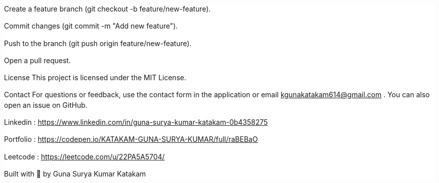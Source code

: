 Create a feature branch (git checkout -b feature/new-feature).

Commit changes (git commit -m "Add new feature").

Push to the branch (git push origin feature/new-feature).

Open a pull request.

License
This project is licensed under the MIT License.

Contact
For questions or feedback, use the contact form in the application or email kgunakatakam614@gmail.com . You can also open an issue on GitHub.

Linkedin : https://www.linkedin.com/in/guna-surya-kumar-katakam-0b4358275

Portfolio : https://codepen.io/KATAKAM-GUNA-SURYA-KUMAR/full/raBEBaO

Leetcode : https://leetcode.com/u/22PA5A5704/

Built with 🖤 by Guna Surya Kumar Katakam
